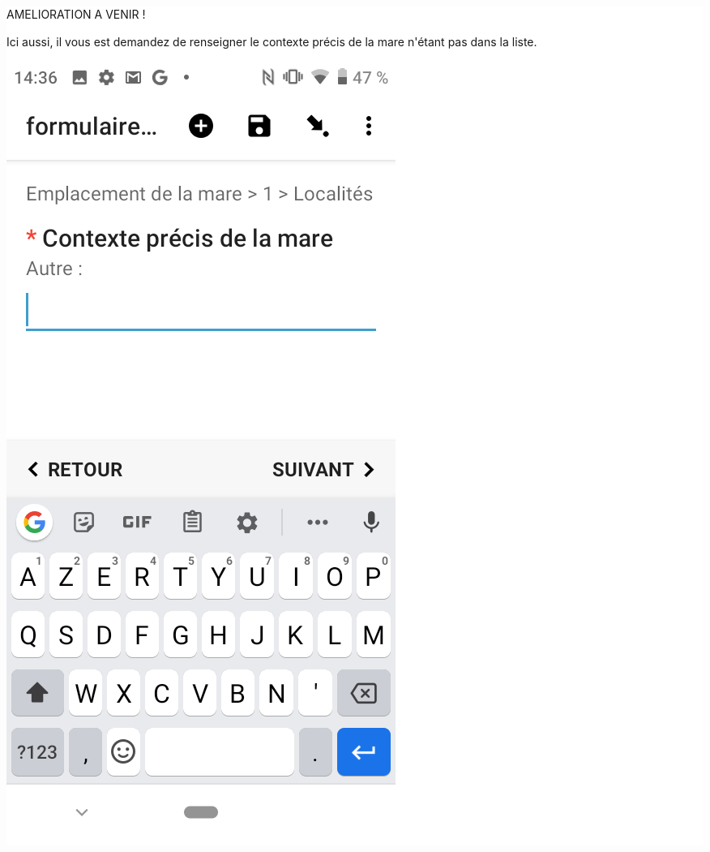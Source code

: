 AMELIORATION A VENIR !

 Ici aussi, il vous est demandez de renseigner le contexte précis de la mare n'étant pas dans la liste.
 
 ![contexte_precis_autre](./fichiers/PRAM/ecrans/contexte_precis_autre.png)
